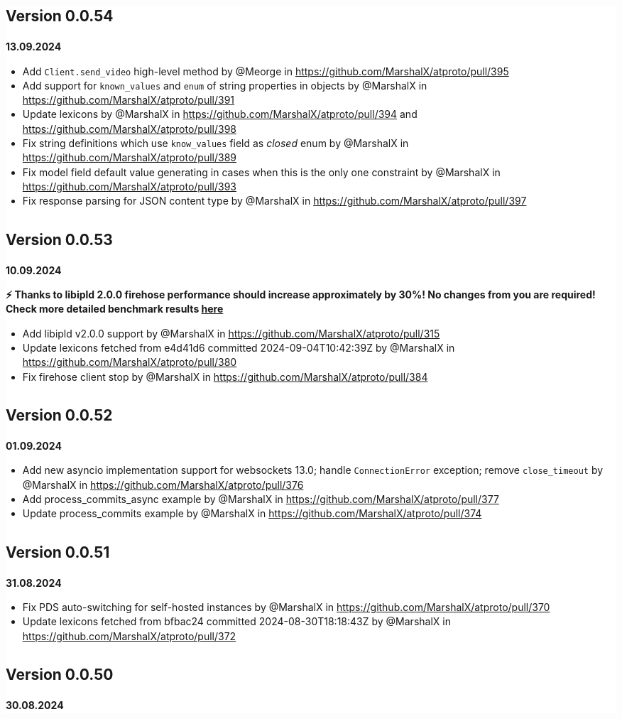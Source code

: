 ## Version 0.0.54

**13.09.2024**

* Add `Client.send_video` high-level method by @Meorge in https://github.com/MarshalX/atproto/pull/395
* Add support for `known_values` and `enum` of string properties in objects by @MarshalX in https://github.com/MarshalX/atproto/pull/391
* Update lexicons by @MarshalX in https://github.com/MarshalX/atproto/pull/394 and https://github.com/MarshalX/atproto/pull/398
* Fix string definitions which use `know_values` field as _closed_ enum by @MarshalX in https://github.com/MarshalX/atproto/pull/389
* Fix model field default value generating in cases when this is the only one constraint by @MarshalX in https://github.com/MarshalX/atproto/pull/393
* Fix response parsing for JSON content type by @MarshalX in https://github.com/MarshalX/atproto/pull/397

## Version 0.0.53

**10.09.2024**

**⚡ Thanks to libipld 2.0.0 firehose performance should increase approximately by 30%! No changes from you are required! Check more detailed benchmark results [here](https://github.com/MarshalX/python-libipld/releases/tag/v2.0.0)**

* Add libipld v2.0.0 support by @MarshalX in https://github.com/MarshalX/atproto/pull/315
* Update lexicons fetched from e4d41d6 committed 2024-09-04T10:42:39Z by @MarshalX in https://github.com/MarshalX/atproto/pull/380
* Fix firehose client stop by @MarshalX in https://github.com/MarshalX/atproto/pull/384

## Version 0.0.52

**01.09.2024**

* Add new asyncio implementation support for websockets 13.0; handle `ConnectionError` exception; remove `close_timeout` by @MarshalX in https://github.com/MarshalX/atproto/pull/376
* Add process_commits_async example by @MarshalX in https://github.com/MarshalX/atproto/pull/377
* Update process_commits example by @MarshalX in https://github.com/MarshalX/atproto/pull/374

## Version 0.0.51

**31.08.2024**

* Fix PDS auto-switching for self-hosted instances by @MarshalX in https://github.com/MarshalX/atproto/pull/370
* Update lexicons fetched from bfbac24 committed 2024-08-30T18:18:43Z by @MarshalX in https://github.com/MarshalX/atproto/pull/372

## Version 0.0.50

**30.08.2024**

